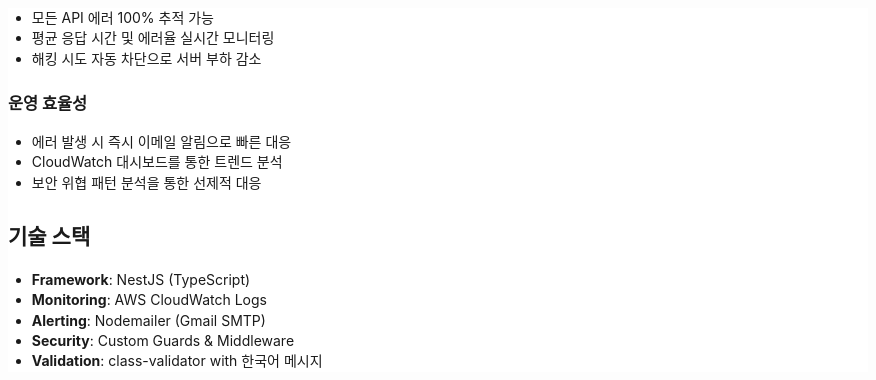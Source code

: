 - 모든 API 에러 100% 추적 가능
- 평균 응답 시간 및 에러율 실시간 모니터링
- 해킹 시도 자동 차단으로 서버 부하 감소

### 운영 효율성

- 에러 발생 시 즉시 이메일 알림으로 빠른 대응
- CloudWatch 대시보드를 통한 트렌드 분석
- 보안 위협 패턴 분석을 통한 선제적 대응

## 기술 스택

- **Framework**: NestJS (TypeScript)
- **Monitoring**: AWS CloudWatch Logs
- **Alerting**: Nodemailer (Gmail SMTP)
- **Security**: Custom Guards & Middleware
- **Validation**: class-validator with 한국어 메시지

